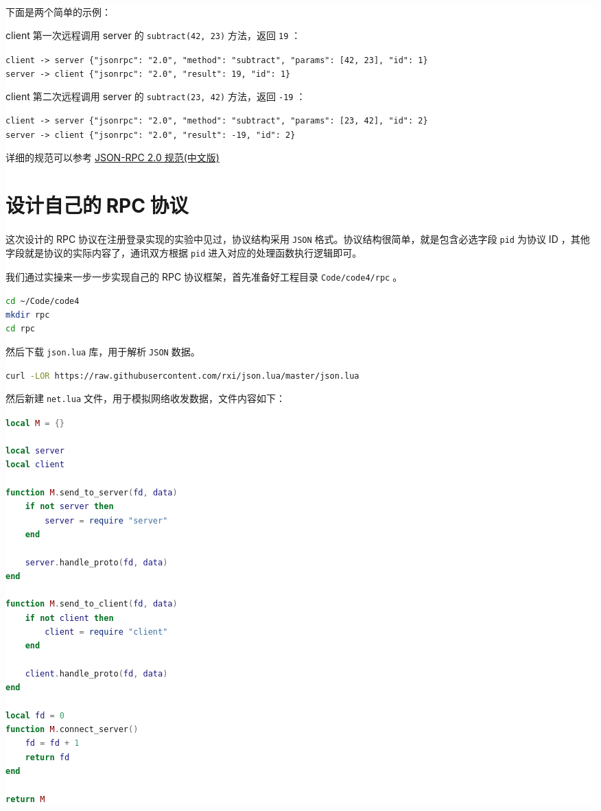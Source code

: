 下面是两个简单的示例：

client 第一次远程调用 server 的 `subtract(42, 23)` 方法，返回 `19` ：

```txt
client -> server {"jsonrpc": "2.0", "method": "subtract", "params": [42, 23], "id": 1}
server -> client {"jsonrpc": "2.0", "result": 19, "id": 1}
```

client 第二次远程调用 server 的 `subtract(23, 42)` 方法，返回 `-19` ：

```txt
client -> server {"jsonrpc": "2.0", "method": "subtract", "params": [23, 42], "id": 2}
server -> client {"jsonrpc": "2.0", "result": -19, "id": 2}
```

详细的规范可以参考 [JSON-RPC 2.0 规范(中文版)](https://wiki.geekdream.com/Specification/json-rpc_2.0.html)

# 设计自己的 RPC 协议

这次设计的 RPC 协议在注册登录实现的实验中见过，协议结构采用 `JSON` 格式。协议结构很简单，就是包含必选字段 `pid` 为协议 ID ，其他字段就是协议的实际内容了，通讯双方根据 `pid` 进入对应的处理函数执行逻辑即可。

我们通过实操来一步一步实现自己的 RPC 协议框架，首先准备好工程目录 `Code/code4/rpc` 。

```bash
cd ~/Code/code4
mkdir rpc
cd rpc
```

然后下载 `json.lua` 库，用于解析 `JSON` 数据。

```bash
curl -LOR https://raw.githubusercontent.com/rxi/json.lua/master/json.lua
```

然后新建 `net.lua` 文件，用于模拟网络收发数据，文件内容如下：

```lua
local M = {}

local server
local client

function M.send_to_server(fd, data)
    if not server then
        server = require "server"
    end

    server.handle_proto(fd, data)
end

function M.send_to_client(fd, data)
    if not client then
        client = require "client"
    end

    client.handle_proto(fd, data)
end

local fd = 0
function M.connect_server()
    fd = fd + 1
    return fd
end

return M
```
